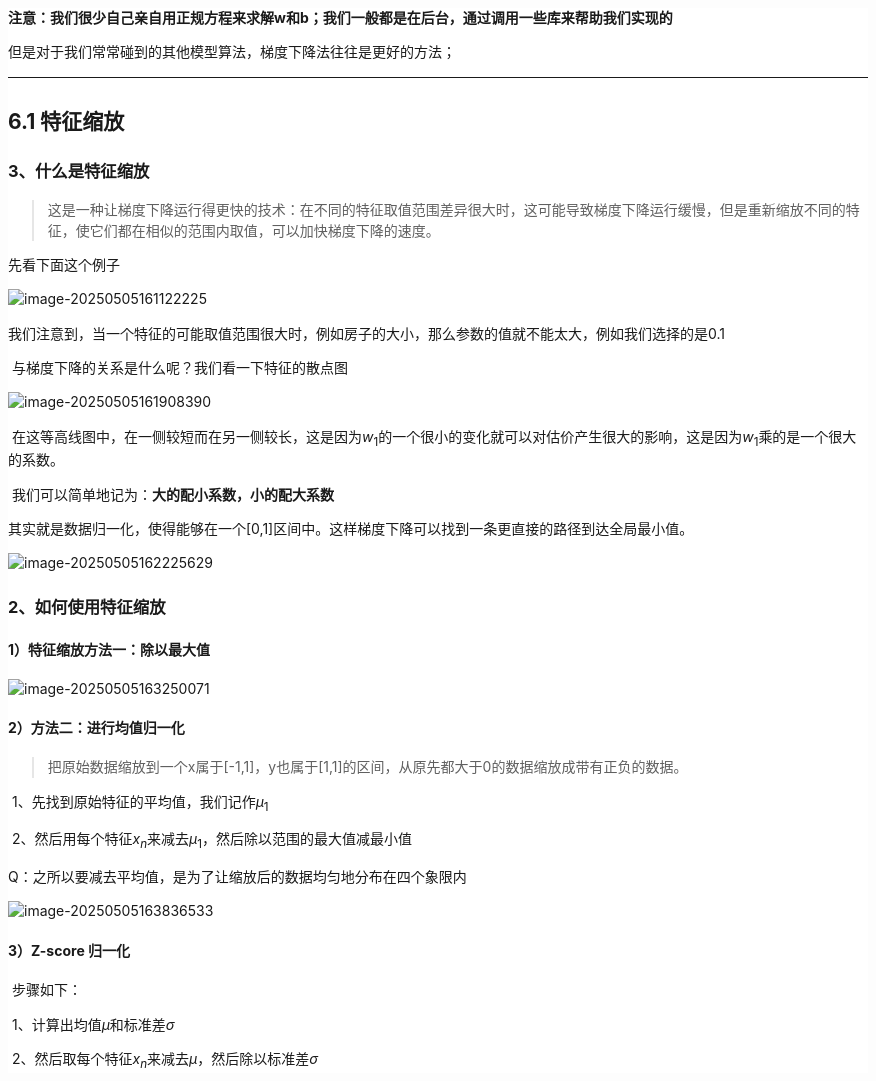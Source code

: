 **注意：我们很少自己亲自用正规方程来求解w和b；我们一般都是在后台，通过调用一些库来帮助我们实现的**

但是对于我们常常碰到的其他模型算法，梯度下降法往往是更好的方法；

------

 

## 6.1 特征缩放

### 3、什么是特征缩放

> 这是一种让梯度下降运行得更快的技术：在不同的特征取值范围差异很大时，这可能导致梯度下降运行缓慢，但是重新缩放不同的特征，使它们都在相似的范围内取值，可以加快梯度下降的速度。

先看下面这个例子

![image-20250505161122225](C:\Users\Duuuzx\AppData\Roaming\Typora\typora-user-images\image-20250505161122225.png)

​	我们注意到，当一个特征的可能取值范围很大时，例如房子的大小，那么参数的值就不能太大，例如我们选择的是0.1

​	与梯度下降的关系是什么呢？我们看一下特征的散点图

![image-20250505161908390](C:\Users\Duuuzx\AppData\Roaming\Typora\typora-user-images\image-20250505161908390.png)

​	在这等高线图中，在一侧较短而在另一侧较长，这是因为$w_1$的一个很小的变化就可以对估价产生很大的影响，这是因为$w_1$乘的是一个很大的系数。

​	我们可以简单地记为：**大的配小系数，小的配大系数**

​	其实就是数据归一化，使得能够在一个[0,1]区间中。这样梯度下降可以找到一条更直接的路径到达全局最小值。

![image-20250505162225629](C:\Users\Duuuzx\AppData\Roaming\Typora\typora-user-images\image-20250505162225629.png)

### 2、如何使用特征缩放

#### 1）特征缩放方法一：除以最大值

![image-20250505163250071](C:\Users\Duuuzx\AppData\Roaming\Typora\typora-user-images\image-20250505163250071.png)

#### 2）方法二：进行均值归一化

> 把原始数据缩放到一个x属于[-1,1]，y也属于[1,1]的区间，从原先都大于0的数据缩放成带有正负的数据。

​	1、先找到原始特征的平均值，我们记作$\mu_1$

​	2、然后用每个特征$x_n$来减去$\mu_1$，然后除以范围的最大值减最小值

​	Q：之所以要减去平均值，是为了让缩放后的数据均匀地分布在四个象限内

![image-20250505163836533](C:\Users\Duuuzx\AppData\Roaming\Typora\typora-user-images\image-20250505163836533.png)

#### 3）Z-score 归一化

​	步骤如下：

​	1、计算出均值$\mu$和标准差$\sigma$

​	2、然后取每个特征$x_n$来减去$\mu$，然后除以标准差$\sigma$
